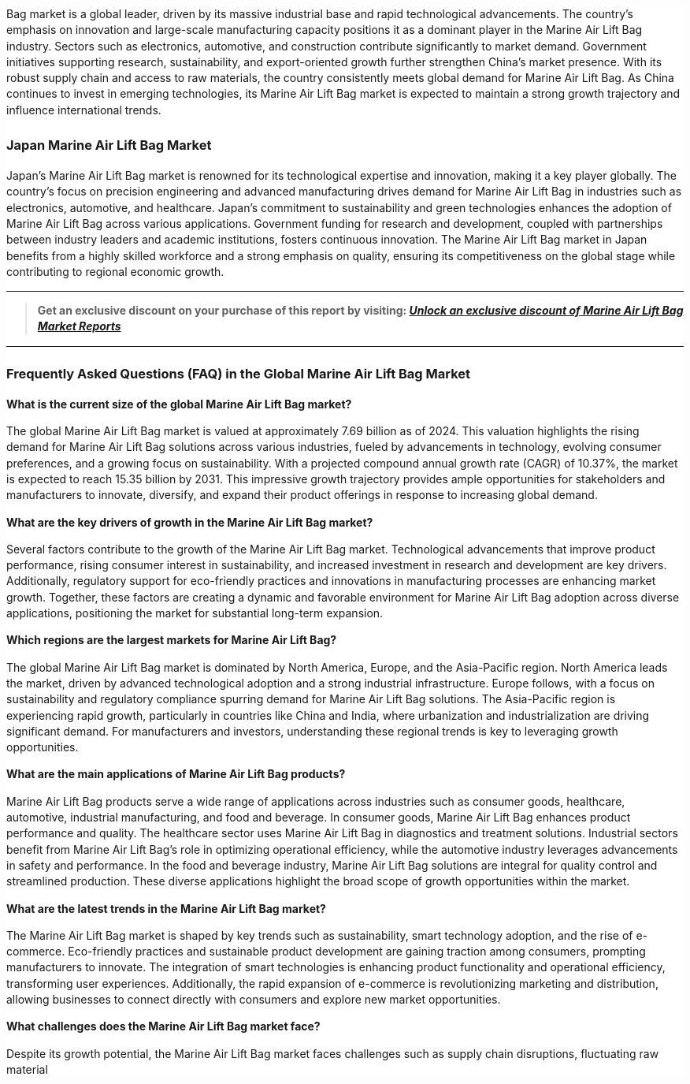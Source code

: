 Bag market is a global leader, driven by its massive industrial base and rapid technological advancements. The country&rsquo;s emphasis on innovation and large-scale manufacturing capacity positions it as a dominant player in the Marine Air Lift Bag industry. Sectors such as electronics, automotive, and construction contribute significantly to market demand. Government initiatives supporting research, sustainability, and export-oriented growth further strengthen China&rsquo;s market presence. With its robust supply chain and access to raw materials, the country consistently meets global demand for Marine Air Lift Bag. As China continues to invest in emerging technologies, its Marine Air Lift Bag market is expected to maintain a strong growth trajectory and influence international trends.</p><h3>Japan Marine Air Lift Bag Market</h3><p>Japan&rsquo;s Marine Air Lift Bag market is renowned for its technological expertise and innovation, making it a key player globally. The country&rsquo;s focus on precision engineering and advanced manufacturing drives demand for Marine Air Lift Bag in industries such as electronics, automotive, and healthcare. Japan&rsquo;s commitment to sustainability and green technologies enhances the adoption of Marine Air Lift Bag across various applications. Government funding for research and development, coupled with partnerships between industry leaders and academic institutions, fosters continuous innovation. The Marine Air Lift Bag market in Japan benefits from a highly skilled workforce and a strong emphasis on quality, ensuring its competitiveness on the global stage while contributing to regional economic growth.</p><hr /><blockquote><p><strong>Get an exclusive discount on your purchase of this report by visiting: <em><a href="://marketresearchpulse.com/ask-for-discount/150943?utm_source=Github&amp;utm_medium=0117">Unlock an exclusive discount of Marine Air Lift Bag Market Reports</a></em>&nbsp;</strong></p></blockquote><hr /><h3>Frequently Asked Questions (FAQ) in the Global Marine Air Lift Bag Market</h3><p><strong>What is the current size of the global Marine Air Lift Bag market?</strong></p><p>The global Marine Air Lift Bag market is valued at approximately 7.69 billion as of 2024. This valuation highlights the rising demand for Marine Air Lift Bag solutions across various industries, fueled by advancements in technology, evolving consumer preferences, and a growing focus on sustainability. With a projected compound annual growth rate (CAGR) of 10.37%, the market is expected to reach 15.35 billion by 2031. This impressive growth trajectory provides ample opportunities for stakeholders and manufacturers to innovate, diversify, and expand their product offerings in response to increasing global demand.</p><p><strong>What are the key drivers of growth in the Marine Air Lift Bag market?</strong></p><p>Several factors contribute to the growth of the Marine Air Lift Bag market. Technological advancements that improve product performance, rising consumer interest in sustainability, and increased investment in research and development are key drivers. Additionally, regulatory support for eco-friendly practices and innovations in manufacturing processes are enhancing market growth. Together, these factors are creating a dynamic and favorable environment for Marine Air Lift Bag adoption across diverse applications, positioning the market for substantial long-term expansion.</p><p><strong>Which regions are the largest markets for Marine Air Lift Bag?</strong></p><p>The global Marine Air Lift Bag market is dominated by North America, Europe, and the Asia-Pacific region. North America leads the market, driven by advanced technological adoption and a strong industrial infrastructure. Europe follows, with a focus on sustainability and regulatory compliance spurring demand for Marine Air Lift Bag solutions. The Asia-Pacific region is experiencing rapid growth, particularly in countries like China and India, where urbanization and industrialization are driving significant demand. For manufacturers and investors, understanding these regional trends is key to leveraging growth opportunities.</p><p><strong>What are the main applications of Marine Air Lift Bag products?</strong></p><p>Marine Air Lift Bag products serve a wide range of applications across industries such as consumer goods, healthcare, automotive, industrial manufacturing, and food and beverage. In consumer goods, Marine Air Lift Bag enhances product performance and quality. The healthcare sector uses Marine Air Lift Bag in diagnostics and treatment solutions. Industrial sectors benefit from Marine Air Lift Bag&rsquo;s role in optimizing operational efficiency, while the automotive industry leverages advancements in safety and performance. In the food and beverage industry, Marine Air Lift Bag solutions are integral for quality control and streamlined production. These diverse applications highlight the broad scope of growth opportunities within the market.</p><p><strong>What are the latest trends in the Marine Air Lift Bag market?</strong></p><p>The Marine Air Lift Bag market is shaped by key trends such as sustainability, smart technology adoption, and the rise of e-commerce. Eco-friendly practices and sustainable product development are gaining traction among consumers, prompting manufacturers to innovate. The integration of smart technologies is enhancing product functionality and operational efficiency, transforming user experiences. Additionally, the rapid expansion of e-commerce is revolutionizing marketing and distribution, allowing businesses to connect directly with consumers and explore new market opportunities.</p><p><strong>What challenges does the Marine Air Lift Bag market face?</strong></p><p>Despite its growth potential, the Marine Air Lift Bag market faces challenges such as supply chain disruptions, fluctuating raw material